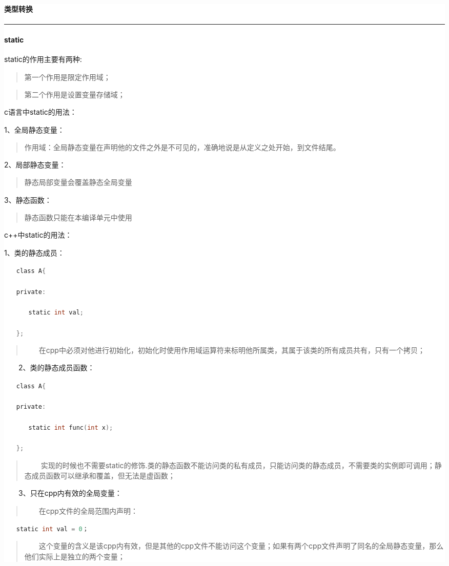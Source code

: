 #### 类型转换
---

#### static
static的作用主要有两种:
> 第一个作用是限定作用域；

> 第二个作用是设置变量存储域；

c语言中static的用法：

1、全局静态变量：

> 作用域：全局静态变量在声明他的文件之外是不可见的，准确地说是从定义之处开始，到文件结尾。

2、局部静态变量：

> 静态局部变量会覆盖静态全局变量

3、静态函数：

> 静态函数只能在本编译单元中使用
 

c++中static的用法：

1、类的静态成员：
```C++
　　class A{

　　private:

　　　　static int val;

　　};
```
> 　　在cpp中必须对他进行初始化，初始化时使用作用域运算符来标明他所属类，其属于该类的所有成员共有，只有一个拷贝；

　　2、类的静态成员函数：
```C++
　　class A{

　　private:

　　　　static int func(int x);

　　};
```
> 　　 实现的时候也不需要static的修饰.类的静态函数不能访问类的私有成员，只能访问类的静态成员，不需要类的实例即可调用；静态成员函数可以继承和覆盖，但无法是虚函数；

　　3、只在cpp内有效的全局变量：

> 　　在cpp文件的全局范围内声明：
```C++
　　static int val = 0；
```
> 　　这个变量的含义是该cpp内有效，但是其他的cpp文件不能访问这个变量；如果有两个cpp文件声明了同名的全局静态变量，那么他们实际上是独立的两个变量；
